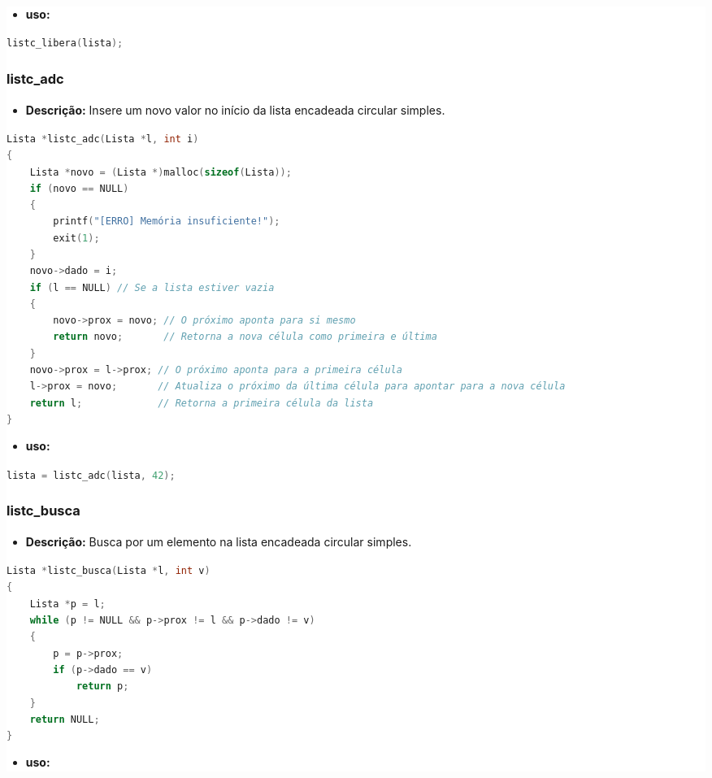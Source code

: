 - **uso:**

```c
listc_libera(lista);
```

### listc_adc

- **Descrição:** Insere um novo valor no início da lista encadeada circular simples.

```c
Lista *listc_adc(Lista *l, int i)
{
    Lista *novo = (Lista *)malloc(sizeof(Lista));
    if (novo == NULL)
    {
        printf("[ERRO] Memória insuficiente!");
        exit(1);
    }
    novo->dado = i;
    if (l == NULL) // Se a lista estiver vazia
    {
        novo->prox = novo; // O próximo aponta para si mesmo
        return novo;       // Retorna a nova célula como primeira e última
    }
    novo->prox = l->prox; // O próximo aponta para a primeira célula
    l->prox = novo;       // Atualiza o próximo da última célula para apontar para a nova célula
    return l;             // Retorna a primeira célula da lista
}
```

- **uso:**

```c
lista = listc_adc(lista, 42);
```

### listc_busca

- **Descrição:** Busca por um elemento na lista encadeada circular simples.

```c
Lista *listc_busca(Lista *l, int v)
{
    Lista *p = l;
    while (p != NULL && p->prox != l && p->dado != v)
    {
        p = p->prox;
        if (p->dado == v)
            return p;
    }
    return NULL;
}
```

- **uso:**
